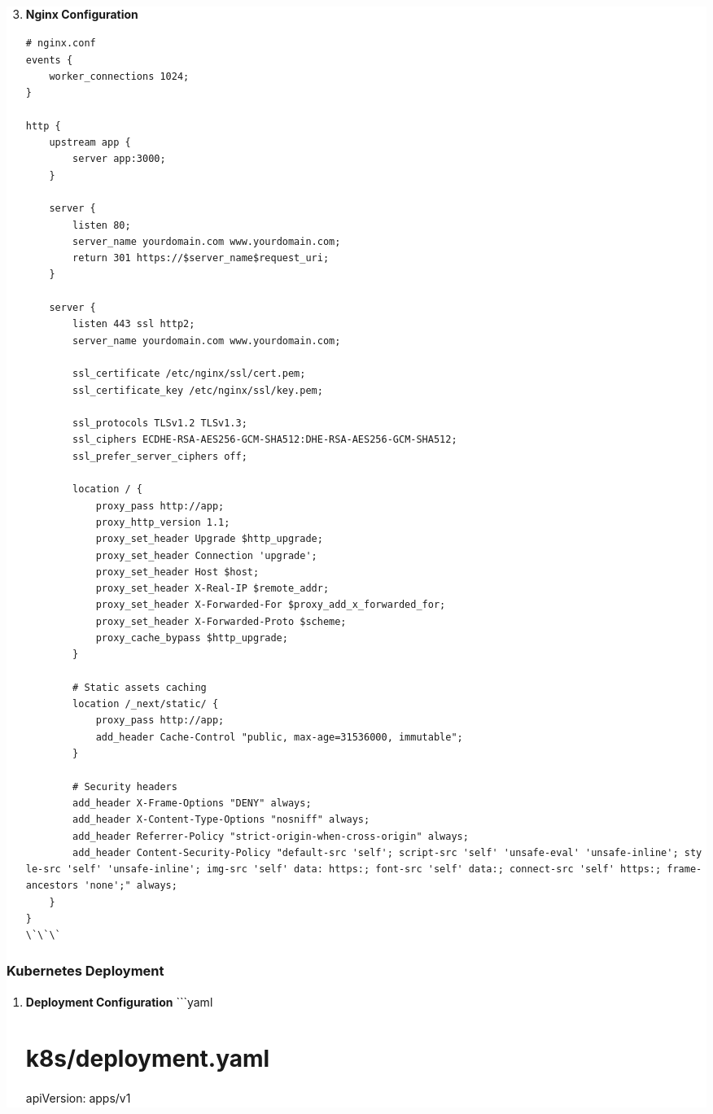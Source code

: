 3. **Nginx Configuration**
   ```nginx
   # nginx.conf
   events {
       worker_connections 1024;
   }

   http {
       upstream app {
           server app:3000;
       }

       server {
           listen 80;
           server_name yourdomain.com www.yourdomain.com;
           return 301 https://$server_name$request_uri;
       }

       server {
           listen 443 ssl http2;
           server_name yourdomain.com www.yourdomain.com;

           ssl_certificate /etc/nginx/ssl/cert.pem;
           ssl_certificate_key /etc/nginx/ssl/key.pem;

           ssl_protocols TLSv1.2 TLSv1.3;
           ssl_ciphers ECDHE-RSA-AES256-GCM-SHA512:DHE-RSA-AES256-GCM-SHA512;
           ssl_prefer_server_ciphers off;

           location / {
               proxy_pass http://app;
               proxy_http_version 1.1;
               proxy_set_header Upgrade $http_upgrade;
               proxy_set_header Connection 'upgrade';
               proxy_set_header Host $host;
               proxy_set_header X-Real-IP $remote_addr;
               proxy_set_header X-Forwarded-For $proxy_add_x_forwarded_for;
               proxy_set_header X-Forwarded-Proto $scheme;
               proxy_cache_bypass $http_upgrade;
           }

           # Static assets caching
           location /_next/static/ {
               proxy_pass http://app;
               add_header Cache-Control "public, max-age=31536000, immutable";
           }

           # Security headers
           add_header X-Frame-Options "DENY" always;
           add_header X-Content-Type-Options "nosniff" always;
           add_header Referrer-Policy "strict-origin-when-cross-origin" always;
           add_header Content-Security-Policy "default-src 'self'; script-src 'self' 'unsafe-eval' 'unsafe-inline'; style-src 'self' 'unsafe-inline'; img-src 'self' data: https:; font-src 'self' data:; connect-src 'self' https:; frame-ancestors 'none';" always;
       }
   }
   \`\`\`

### Kubernetes Deployment

1. **Deployment Configuration**
   \`\`\`yaml
   # k8s/deployment.yaml
   apiVersion: apps/v1
   ```